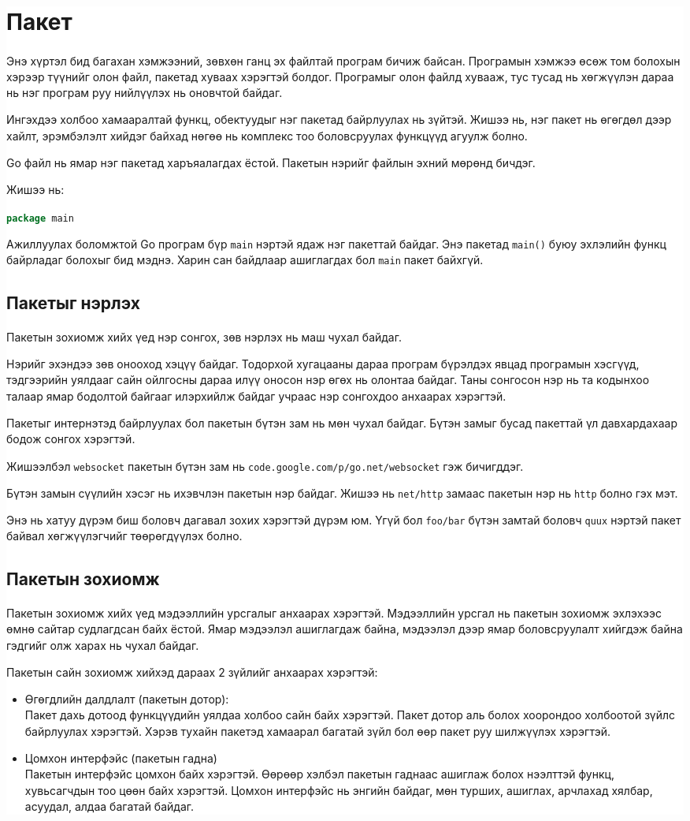 # Пакет

Энэ хүртэл бид багахан хэмжээний, зөвхөн ганц эх файлтай програм бичиж байсан. Програмын хэмжээ өсөж том болохын хэрээр түүнийг олон файл, пакетад хуваах хэрэгтэй болдог. Програмыг олон файлд хувааж, тус тусад нь хөгжүүлэн дараа нь нэг програм руу нийлүүлэх нь оновчтой байдаг.

Ингэхдээ холбоо хамааралтай функц, обектуудыг нэг пакетад байрлуулах нь зүйтэй. Жишээ нь, нэг пакет нь өгөгдөл дээр хайлт, эрэмбэлэлт хийдэг байхад нөгөө нь комплекс тоо боловсруулах функцүүд агуулж болно.

Go файл нь ямар нэг пакетад харъяалагдах ёстой. Пакетын нэрийг файлын эхний мөрөнд бичдэг.

Жишээ нь:

```go
package main
```

Ажиллуулах боломжтой Go програм бүр `main` нэртэй ядаж нэг пакеттай байдаг. Энэ пакетад `main()` буюу эхлэлийн функц байрладаг болохыг бид мэднэ. Харин сан байдлаар ашиглагдах бол `main` пакет байхгүй.

## Пакетыг нэрлэх

Пакетын зохиомж хийх үед нэр сонгох, зөв нэрлэх нь маш чухал байдаг.

Нэрийг эхэндээ зөв онооход хэцүү байдаг. Тодорхой хугацааны дараа програм бүрэлдэх явцад програмын хэсгүүд, тэдгээрийн уялдааг сайн ойлгосны дараа илүү оносон нэр өгөх нь олонтаа байдаг. Таны сонгосон нэр нь та кодынхоо талаар ямар бодолтой байгааг илэрхийлж байдаг учраас нэр сонгохдоо анхаарах хэрэгтэй.

Пакетыг интернэтэд байрлуулах бол пакетын бүтэн зам нь мөн чухал байдаг. Бүтэн замыг бусад пакеттай үл давхардахаар бодож сонгох хэрэгтэй.

Жишээлбэл `websocket` пакетын бүтэн зам нь `code.google.com/p/go.net/websocket` гэж бичигддэг.

Бүтэн замын сүүлийн хэсэг нь ихэвчлэн пакетын нэр байдаг. Жишээ нь `net/http` замаас пакетын нэр нь `http` болно гэх мэт.

Энэ нь хатуу дүрэм биш боловч дагавал зохих хэрэгтэй дүрэм юм. Үгүй бол `foo/bar` бүтэн замтай боловч `quux` нэртэй пакет байвал хөгжүүлэгчийг төөрөгдүүлэх болно.

## Пакетын зохиомж

Пакетын зохиомж хийх үед мэдээллийн урсгалыг анхаарах хэрэгтэй. Мэдээллийн урсгал нь пакетын зохиомж эхлэхээс өмнө сайтар судлагдсан байх ёстой. Ямар мэдээлэл ашиглагдаж байна, мэдээлэл дээр ямар боловсруулалт хийгдэж байна гэдгийг олж харах нь чухал байдаг.

Пакетын сайн зохиомж хийхэд дараах 2 зүйлийг анхаарах хэрэгтэй:

* Өгөгдлийн далдлалт \(пакетын дотор\):  
  Пакет дахь дотоод функцүүдийн уялдаа холбоо сайн байх хэрэгтэй. Пакет дотор аль болох хоорондоо холбоотой зүйлс байрлуулах хэрэгтэй. Хэрэв тухайн пакетэд хамаарал багатай зүйл бол өөр пакет руу шилжүүлэх хэрэгтэй.

* Цомхон интерфэйс \(пакетын гадна\)  
  Пакетын интерфэйс цомхон байх хэрэгтэй. Өөрөөр хэлбэл пакетын гаднаас ашиглаж болох нээлттэй функц, хувьсагчдын тоо цөөн байх хэрэгтэй. Цомхон интерфэйс нь энгийн байдаг, мөн турших, ашиглах, арчлахад хялбар, асуудал, алдаа багатай байдаг.
